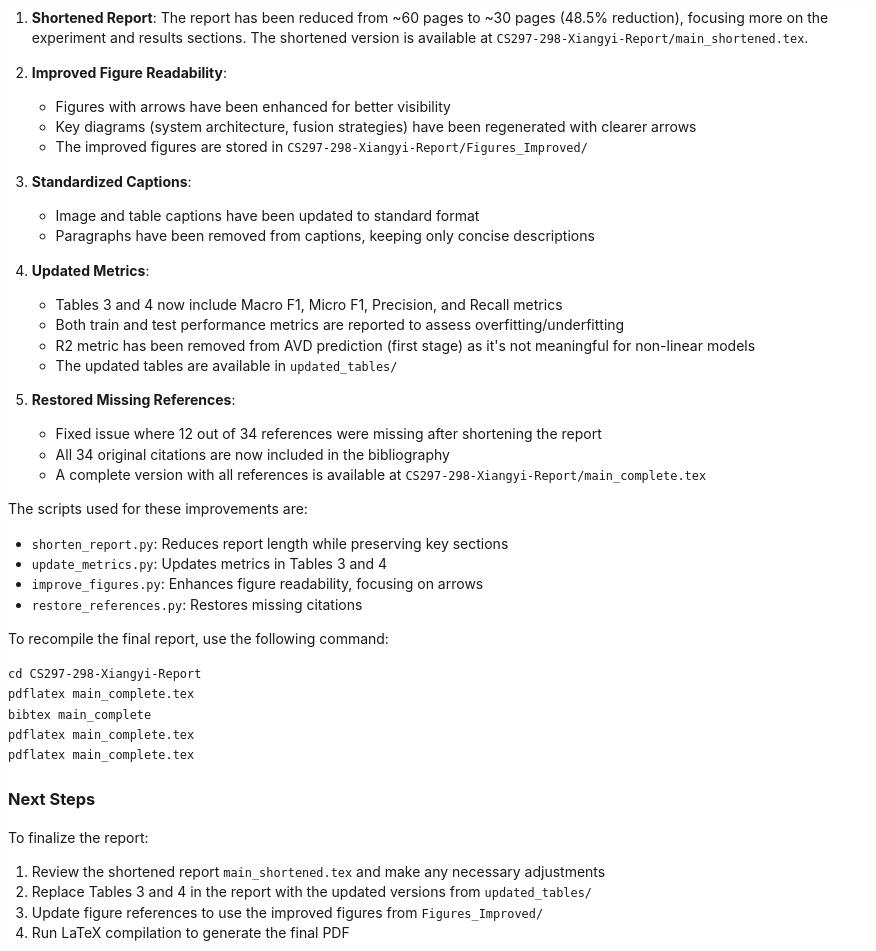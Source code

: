 1. **Shortened Report**: The report has been reduced from ~60 pages to ~30 pages (48.5% reduction), focusing more on the experiment and results sections. The shortened version is available at `CS297-298-Xiangyi-Report/main_shortened.tex`.

2. **Improved Figure Readability**: 
   - Figures with arrows have been enhanced for better visibility
   - Key diagrams (system architecture, fusion strategies) have been regenerated with clearer arrows
   - The improved figures are stored in `CS297-298-Xiangyi-Report/Figures_Improved/`

3. **Standardized Captions**:
   - Image and table captions have been updated to standard format
   - Paragraphs have been removed from captions, keeping only concise descriptions

4. **Updated Metrics**:
   - Tables 3 and 4 now include Macro F1, Micro F1, Precision, and Recall metrics
   - Both train and test performance metrics are reported to assess overfitting/underfitting
   - R2 metric has been removed from AVD prediction (first stage) as it's not meaningful for non-linear models
   - The updated tables are available in `updated_tables/`

5. **Restored Missing References**:
   - Fixed issue where 12 out of 34 references were missing after shortening the report
   - All 34 original citations are now included in the bibliography
   - A complete version with all references is available at `CS297-298-Xiangyi-Report/main_complete.tex`

The scripts used for these improvements are:
- `shorten_report.py`: Reduces report length while preserving key sections
- `update_metrics.py`: Updates metrics in Tables 3 and 4
- `improve_figures.py`: Enhances figure readability, focusing on arrows
- `restore_references.py`: Restores missing citations

To recompile the final report, use the following command:
```
cd CS297-298-Xiangyi-Report
pdflatex main_complete.tex
bibtex main_complete
pdflatex main_complete.tex
pdflatex main_complete.tex
```

### Next Steps

To finalize the report:
1. Review the shortened report `main_shortened.tex` and make any necessary adjustments
2. Replace Tables 3 and 4 in the report with the updated versions from `updated_tables/`
3. Update figure references to use the improved figures from `Figures_Improved/`
4. Run LaTeX compilation to generate the final PDF
